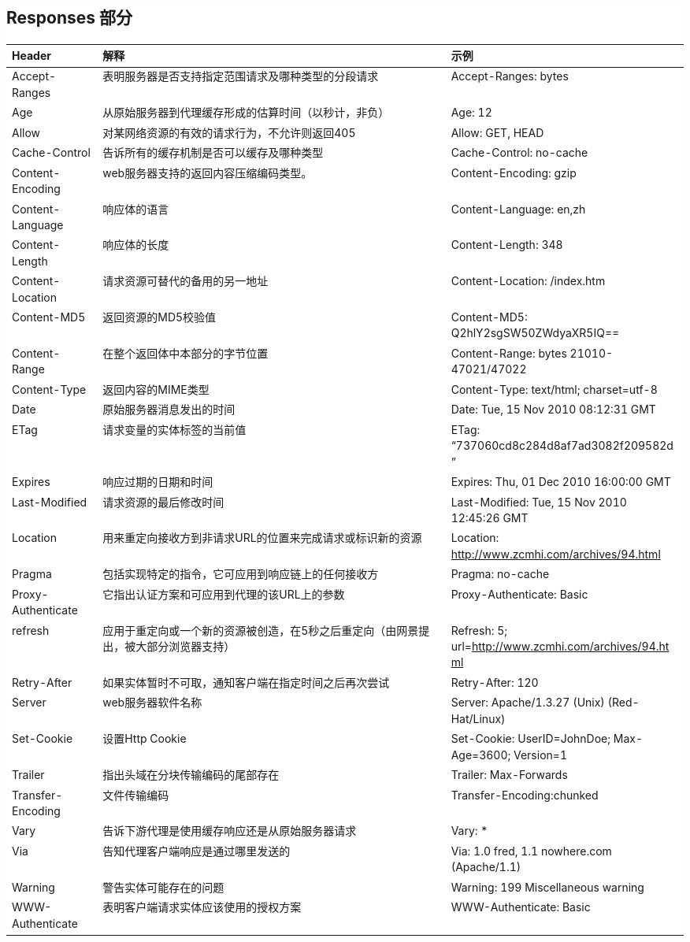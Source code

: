 ## Responses 部分 

| Header | 解释 | 示例 |
| :--- | :--- | :--- |
| Accept-Ranges | 表明服务器是否支持指定范围请求及哪种类型的分段请求 | Accept-Ranges: bytes |
| Age | 从原始服务器到代理缓存形成的估算时间（以秒计，非负） | Age: 12 |
| Allow | 对某网络资源的有效的请求行为，不允许则返回405 | Allow: GET, HEAD |
| Cache-Control | 告诉所有的缓存机制是否可以缓存及哪种类型 | Cache-Control: no-cache |
| Content-Encoding | web服务器支持的返回内容压缩编码类型。 | Content-Encoding: gzip |
| Content-Language | 响应体的语言 | Content-Language: en,zh |
| Content-Length | 响应体的长度 | Content-Length: 348 |
| Content-Location | 请求资源可替代的备用的另一地址 | Content-Location: /index.htm |
| Content-MD5 | 返回资源的MD5校验值 | Content-MD5: Q2hlY2sgSW50ZWdyaXR5IQ== |
| Content-Range | 在整个返回体中本部分的字节位置 | Content-Range: bytes 21010-47021/47022 |
| Content-Type | 返回内容的MIME类型 | Content-Type: text/html; charset=utf-8 |
| Date | 原始服务器消息发出的时间 | Date: Tue, 15 Nov 2010 08:12:31 GMT |
| ETag | 请求变量的实体标签的当前值 | ETag: “737060cd8c284d8af7ad3082f209582d” |
| Expires | 响应过期的日期和时间 | Expires: Thu, 01 Dec 2010 16:00:00 GMT |
| Last-Modified | 请求资源的最后修改时间 | Last-Modified: Tue, 15 Nov 2010 12:45:26 GMT |
| Location | 用来重定向接收方到非请求URL的位置来完成请求或标识新的资源 | Location: http://www.zcmhi.com/archives/94.html |
| Pragma | 包括实现特定的指令，它可应用到响应链上的任何接收方 | Pragma: no-cache |
| Proxy-Authenticate | 它指出认证方案和可应用到代理的该URL上的参数 | Proxy-Authenticate: Basic |
| refresh | 应用于重定向或一个新的资源被创造，在5秒之后重定向（由网景提出，被大部分浏览器支持） | Refresh: 5; url=http://www.zcmhi.com/archives/94.html |
| Retry-After | 如果实体暂时不可取，通知客户端在指定时间之后再次尝试 | Retry-After: 120 |
| Server | web服务器软件名称 | Server: Apache/1.3.27 \(Unix\) \(Red-Hat/Linux\) |
| Set-Cookie | 设置Http Cookie | Set-Cookie: UserID=JohnDoe; Max-Age=3600; Version=1 |
| Trailer | 指出头域在分块传输编码的尾部存在 | Trailer: Max-Forwards |
| Transfer-Encoding | 文件传输编码 | Transfer-Encoding:chunked |
| Vary | 告诉下游代理是使用缓存响应还是从原始服务器请求 | Vary: \* |
| Via | 告知代理客户端响应是通过哪里发送的 | Via: 1.0 fred, 1.1 nowhere.com \(Apache/1.1\) |
| Warning | 警告实体可能存在的问题 | Warning: 199 Miscellaneous warning |
| WWW-Authenticate | 表明客户端请求实体应该使用的授权方案 | WWW-Authenticate: Basic |



